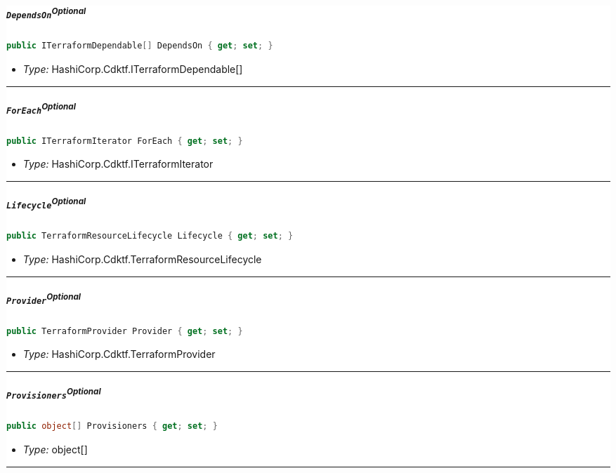 ##### `DependsOn`<sup>Optional</sup> <a name="DependsOn" id="@cdktf/provider-vsphere.virtualDisk.VirtualDiskConfig.property.dependsOn"></a>

```csharp
public ITerraformDependable[] DependsOn { get; set; }
```

- *Type:* HashiCorp.Cdktf.ITerraformDependable[]

---

##### `ForEach`<sup>Optional</sup> <a name="ForEach" id="@cdktf/provider-vsphere.virtualDisk.VirtualDiskConfig.property.forEach"></a>

```csharp
public ITerraformIterator ForEach { get; set; }
```

- *Type:* HashiCorp.Cdktf.ITerraformIterator

---

##### `Lifecycle`<sup>Optional</sup> <a name="Lifecycle" id="@cdktf/provider-vsphere.virtualDisk.VirtualDiskConfig.property.lifecycle"></a>

```csharp
public TerraformResourceLifecycle Lifecycle { get; set; }
```

- *Type:* HashiCorp.Cdktf.TerraformResourceLifecycle

---

##### `Provider`<sup>Optional</sup> <a name="Provider" id="@cdktf/provider-vsphere.virtualDisk.VirtualDiskConfig.property.provider"></a>

```csharp
public TerraformProvider Provider { get; set; }
```

- *Type:* HashiCorp.Cdktf.TerraformProvider

---

##### `Provisioners`<sup>Optional</sup> <a name="Provisioners" id="@cdktf/provider-vsphere.virtualDisk.VirtualDiskConfig.property.provisioners"></a>

```csharp
public object[] Provisioners { get; set; }
```

- *Type:* object[]

---

